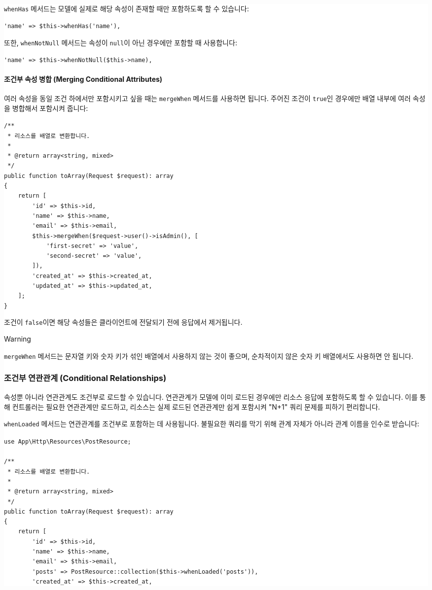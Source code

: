 `whenHas` 메서드는 모델에 실제로 해당 속성이 존재할 때만 포함하도록 할 수 있습니다:

```
'name' => $this->whenHas('name'),
```

또한, `whenNotNull` 메서드는 속성이 `null`이 아닌 경우에만 포함할 때 사용합니다:

```
'name' => $this->whenNotNull($this->name),
```

<a name="merging-conditional-attributes"></a>
#### 조건부 속성 병합 (Merging Conditional Attributes)

여러 속성을 동일 조건 하에서만 포함시키고 싶을 때는 `mergeWhen` 메서드를 사용하면 됩니다. 주어진 조건이 `true`인 경우에만 배열 내부에 여러 속성을 병합해서 포함시켜 줍니다:

```
/**
 * 리소스를 배열로 변환합니다.
 *
 * @return array<string, mixed>
 */
public function toArray(Request $request): array
{
    return [
        'id' => $this->id,
        'name' => $this->name,
        'email' => $this->email,
        $this->mergeWhen($request->user()->isAdmin(), [
            'first-secret' => 'value',
            'second-secret' => 'value',
        ]),
        'created_at' => $this->created_at,
        'updated_at' => $this->updated_at,
    ];
}
```

조건이 `false`이면 해당 속성들은 클라이언트에 전달되기 전에 응답에서 제거됩니다.

> [!WARNING]  
> `mergeWhen` 메서드는 문자열 키와 숫자 키가 섞인 배열에서 사용하지 않는 것이 좋으며, 순차적이지 않은 숫자 키 배열에서도 사용하면 안 됩니다.

<a name="conditional-relationships"></a>
### 조건부 연관관계 (Conditional Relationships)

속성뿐 아니라 연관관계도 조건부로 로드할 수 있습니다. 연관관계가 모델에 이미 로드된 경우에만 리소스 응답에 포함하도록 할 수 있습니다. 이를 통해 컨트롤러는 필요한 연관관계만 로드하고, 리소스는 실제 로드된 연관관계만 쉽게 포함시켜 "N+1" 쿼리 문제를 피하기 편리합니다.

`whenLoaded` 메서드는 연관관계를 조건부로 포함하는 데 사용됩니다. 불필요한 쿼리를 막기 위해 관계 자체가 아니라 관계 이름을 인수로 받습니다:

```
use App\Http\Resources\PostResource;

/**
 * 리소스를 배열로 변환합니다.
 *
 * @return array<string, mixed>
 */
public function toArray(Request $request): array
{
    return [
        'id' => $this->id,
        'name' => $this->name,
        'email' => $this->email,
        'posts' => PostResource::collection($this->whenLoaded('posts')),
        'created_at' => $this->created_at,
```